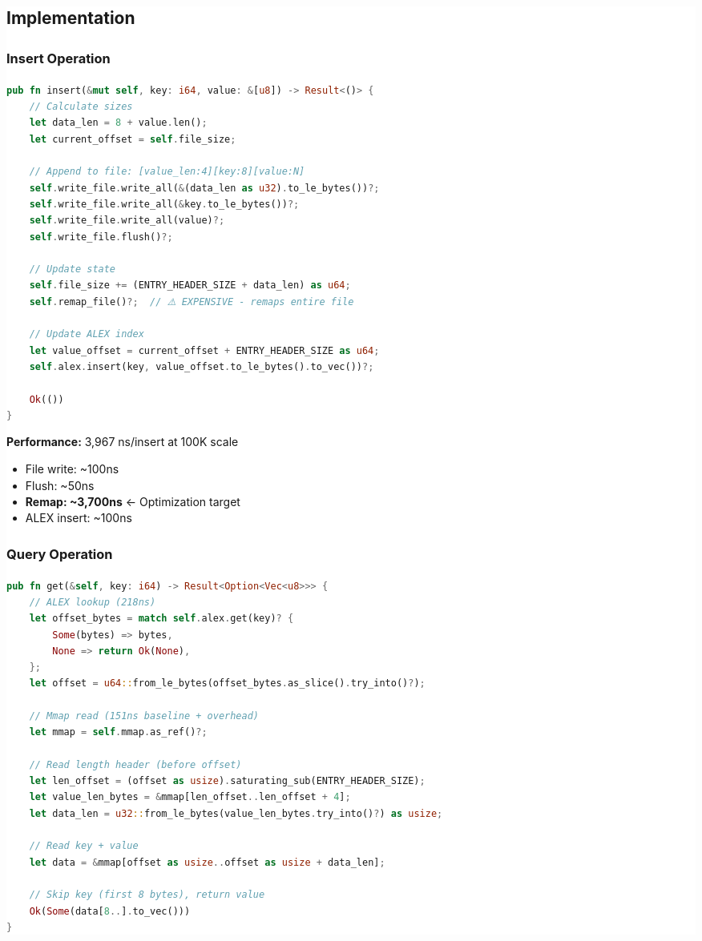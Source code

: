 
## Implementation

### Insert Operation

```rust
pub fn insert(&mut self, key: i64, value: &[u8]) -> Result<()> {
    // Calculate sizes
    let data_len = 8 + value.len();
    let current_offset = self.file_size;

    // Append to file: [value_len:4][key:8][value:N]
    self.write_file.write_all(&(data_len as u32).to_le_bytes())?;
    self.write_file.write_all(&key.to_le_bytes())?;
    self.write_file.write_all(value)?;
    self.write_file.flush()?;

    // Update state
    self.file_size += (ENTRY_HEADER_SIZE + data_len) as u64;
    self.remap_file()?;  // ⚠️ EXPENSIVE - remaps entire file

    // Update ALEX index
    let value_offset = current_offset + ENTRY_HEADER_SIZE as u64;
    self.alex.insert(key, value_offset.to_le_bytes().to_vec())?;

    Ok(())
}
```

**Performance:** 3,967 ns/insert at 100K scale
- File write: ~100ns
- Flush: ~50ns
- **Remap: ~3,700ns** ← Optimization target
- ALEX insert: ~100ns

### Query Operation

```rust
pub fn get(&self, key: i64) -> Result<Option<Vec<u8>>> {
    // ALEX lookup (218ns)
    let offset_bytes = match self.alex.get(key)? {
        Some(bytes) => bytes,
        None => return Ok(None),
    };
    let offset = u64::from_le_bytes(offset_bytes.as_slice().try_into()?);

    // Mmap read (151ns baseline + overhead)
    let mmap = self.mmap.as_ref()?;

    // Read length header (before offset)
    let len_offset = (offset as usize).saturating_sub(ENTRY_HEADER_SIZE);
    let value_len_bytes = &mmap[len_offset..len_offset + 4];
    let data_len = u32::from_le_bytes(value_len_bytes.try_into()?) as usize;

    // Read key + value
    let data = &mmap[offset as usize..offset as usize + data_len];

    // Skip key (first 8 bytes), return value
    Ok(Some(data[8..].to_vec()))
}
```
